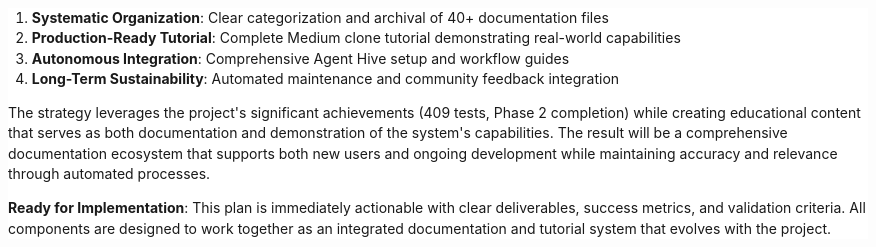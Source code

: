 1. **Systematic Organization**: Clear categorization and archival of 40+ documentation files
2. **Production-Ready Tutorial**: Complete Medium clone tutorial demonstrating real-world capabilities
3. **Autonomous Integration**: Comprehensive Agent Hive setup and workflow guides
4. **Long-Term Sustainability**: Automated maintenance and community feedback integration

The strategy leverages the project's significant achievements (409 tests, Phase 2 completion) while creating educational content that serves as both documentation and demonstration of the system's capabilities. The result will be a comprehensive documentation ecosystem that supports both new users and ongoing development while maintaining accuracy and relevance through automated processes.

**Ready for Implementation**: This plan is immediately actionable with clear deliverables, success metrics, and validation criteria. All components are designed to work together as an integrated documentation and tutorial system that evolves with the project.